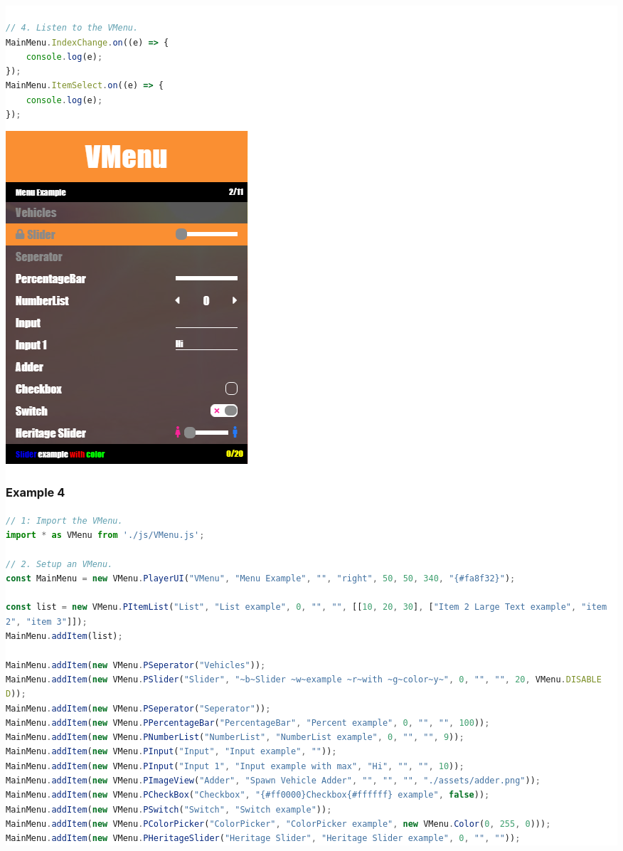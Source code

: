 ```js

// 4. Listen to the VMenu.
MainMenu.IndexChange.on((e) => {
    console.log(e);
});
MainMenu.ItemSelect.on((e) => {
    console.log(e);
});
```
![Example 3](./assets/PlayerUI_Example_3.png)
### Example 4
```js
// 1: Import the VMenu.
import * as VMenu from './js/VMenu.js';

// 2. Setup an VMenu.
const MainMenu = new VMenu.PlayerUI("VMenu", "Menu Example", "", "right", 50, 50, 340, "{#fa8f32}");

const list = new VMenu.PItemList("List", "List example", 0, "", "", [[10, 20, 30], ["Item 2 Large Text example", "item 2", "item 3"]]);
MainMenu.addItem(list);

MainMenu.addItem(new VMenu.PSeperator("Vehicles"));
MainMenu.addItem(new VMenu.PSlider("Slider", "~b~Slider ~w~example ~r~with ~g~color~y~", 0, "", "", 20, VMenu.DISABLED));
MainMenu.addItem(new VMenu.PSeperator("Seperator"));
MainMenu.addItem(new VMenu.PPercentageBar("PercentageBar", "Percent example", 0, "", "", 100));
MainMenu.addItem(new VMenu.PNumberList("NumberList", "NumberList example", 0, "", "", 9));
MainMenu.addItem(new VMenu.PInput("Input", "Input example", ""));
MainMenu.addItem(new VMenu.PInput("Input 1", "Input example with max", "Hi", "", "", 10));
MainMenu.addItem(new VMenu.PImageView("Adder", "Spawn Vehicle Adder", "", "", "", "./assets/adder.png"));
MainMenu.addItem(new VMenu.PCheckBox("Checkbox", "{#ff0000}Checkbox{#ffffff} example", false));
MainMenu.addItem(new VMenu.PSwitch("Switch", "Switch example"));
MainMenu.addItem(new VMenu.PColorPicker("ColorPicker", "ColorPicker example", new VMenu.Color(0, 255, 0)));
MainMenu.addItem(new VMenu.PHeritageSlider("Heritage Slider", "Heritage Slider example", 0, "", ""));
```